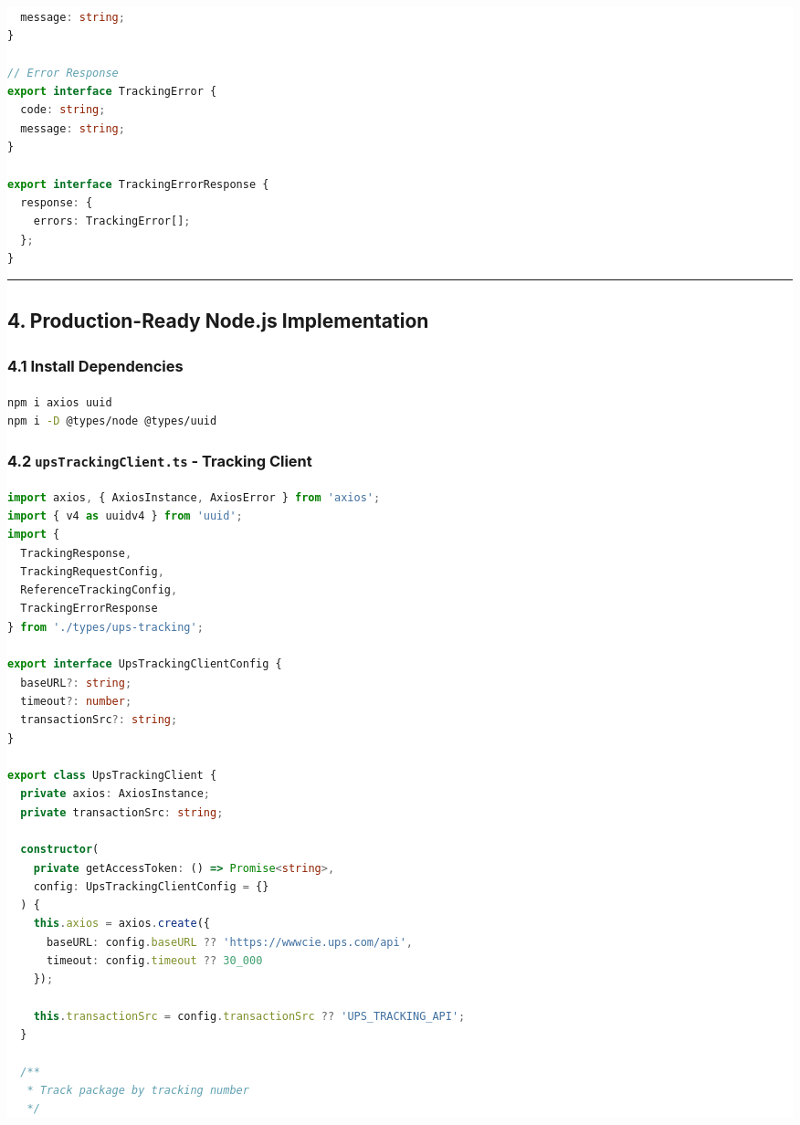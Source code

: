 ```ts
  message: string;
}

// Error Response
export interface TrackingError {
  code: string;
  message: string;
}

export interface TrackingErrorResponse {
  response: {
    errors: TrackingError[];
  };
}
```

---

## 4. Production-Ready Node.js Implementation

### 4.1 Install Dependencies

```bash
npm i axios uuid
npm i -D @types/node @types/uuid
```

### 4.2 `upsTrackingClient.ts` - Tracking Client

```ts
import axios, { AxiosInstance, AxiosError } from 'axios';
import { v4 as uuidv4 } from 'uuid';
import {
  TrackingResponse,
  TrackingRequestConfig,
  ReferenceTrackingConfig,
  TrackingErrorResponse
} from './types/ups-tracking';

export interface UpsTrackingClientConfig {
  baseURL?: string;
  timeout?: number;
  transactionSrc?: string;
}

export class UpsTrackingClient {
  private axios: AxiosInstance;
  private transactionSrc: string;

  constructor(
    private getAccessToken: () => Promise<string>,
    config: UpsTrackingClientConfig = {}
  ) {
    this.axios = axios.create({
      baseURL: config.baseURL ?? 'https://wwwcie.ups.com/api',
      timeout: config.timeout ?? 30_000
    });

    this.transactionSrc = config.transactionSrc ?? 'UPS_TRACKING_API';
  }

  /**
   * Track package by tracking number
   */
```